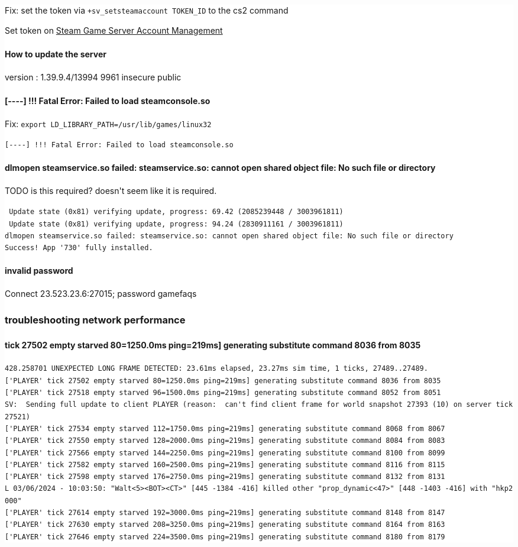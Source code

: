 Fix: set the token via `+sv_setsteamaccount TOKEN_ID` to the cs2 command

Set token on [Steam Game Server Account Management](https://steamcommunity.com/dev/managegameservers)

#### How to update the server

version  : 1.39.9.4/13994 9961 insecure  public

#### [----] !!! Fatal Error: Failed to load steamconsole.so

Fix: `export LD_LIBRARY_PATH=/usr/lib/games/linux32`

```text
[----] !!! Fatal Error: Failed to load steamconsole.so
```

#### dlmopen steamservice.so failed: steamservice.so: cannot open shared object file: No such file or directory

TODO is this required?
doesn't seem like it is required.

```text
 Update state (0x81) verifying update, progress: 69.42 (2085239448 / 3003961811)
 Update state (0x81) verifying update, progress: 94.24 (2830911161 / 3003961811)
dlmopen steamservice.so failed: steamservice.so: cannot open shared object file: No such file or directory
Success! App '730' fully installed.
```

#### invalid password

Connect 23.523.23.6:27015; password gamefaqs

### troubleshooting network performance

#### tick 27502 empty starved 80=1250.0ms ping=219ms] generating substitute command 8036 from 8035

```text
428.258701 UNEXPECTED LONG FRAME DETECTED: 23.61ms elapsed, 23.27ms sim time, 1 ticks, 27489..27489.
['PLAYER' tick 27502 empty starved 80=1250.0ms ping=219ms] generating substitute command 8036 from 8035
['PLAYER' tick 27518 empty starved 96=1500.0ms ping=219ms] generating substitute command 8052 from 8051
SV:  Sending full update to client PLAYER (reason:  can't find client frame for world snapshot 27393 (10) on server tick 27521)
['PLAYER' tick 27534 empty starved 112=1750.0ms ping=219ms] generating substitute command 8068 from 8067
['PLAYER' tick 27550 empty starved 128=2000.0ms ping=219ms] generating substitute command 8084 from 8083
['PLAYER' tick 27566 empty starved 144=2250.0ms ping=219ms] generating substitute command 8100 from 8099
['PLAYER' tick 27582 empty starved 160=2500.0ms ping=219ms] generating substitute command 8116 from 8115
['PLAYER' tick 27598 empty starved 176=2750.0ms ping=219ms] generating substitute command 8132 from 8131
L 03/06/2024 - 10:03:50: "Walt<5><BOT><CT>" [445 -1384 -416] killed other "prop_dynamic<47>" [448 -1403 -416] with "hkp2000"
['PLAYER' tick 27614 empty starved 192=3000.0ms ping=219ms] generating substitute command 8148 from 8147
['PLAYER' tick 27630 empty starved 208=3250.0ms ping=219ms] generating substitute command 8164 from 8163
['PLAYER' tick 27646 empty starved 224=3500.0ms ping=219ms] generating substitute command 8180 from 8179
```